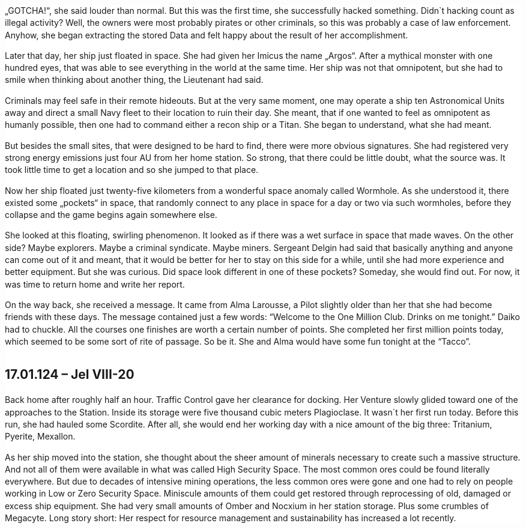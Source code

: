 „GOTCHA!“, she said louder than normal. But this was the first time, she successfully hacked something. Didn`t hacking count as illegal activity? Well, the owners were most probably pirates or other criminals, so this was probably a case of law enforcement. Anyhow, she began extracting the stored Data and felt happy about the result of her accomplishment.

Later that day, her ship just floated in space. She had given her Imicus the name „Argos“. After a mythical monster with one hundred eyes, that was able to see everything in the world at the same time. Her ship was not that omnipotent, but she had to smile when thinking about another thing, the Lieutenant had said.

Criminals may feel safe in their remote hideouts. But at the very same moment, one may operate a ship ten Astronomical Units away and direct a small Navy fleet to their location to ruin their day. She meant, that if one wanted to feel as omnipotent as humanly possible, then one had to command either a recon ship or a Titan. She began to understand, what she had meant.

But besides the small sites, that were designed to be hard to find, there were more obvious signatures. She had registered very strong energy emissions just four AU from her home station. So strong, that there could be little doubt, what the source was. It took little time to get a location and so she jumped to that place.

Now her ship floated just twenty-five kilometers from a wonderful space anomaly called Wormhole. As she understood it, there existed some „pockets“ in space, that randomly connect to any place in space for a day or two via such wormholes, before they collapse and the game begins again somewhere else.

She looked at this floating, swirling phenomenon. It looked as if there was a wet surface in space that made waves. On the other side? Maybe explorers. Maybe a criminal syndicate. Maybe miners. Sergeant Delgin had said that basically anything and anyone can come out of it and meant, that it would be better for her to stay on this side for a while, until she had more experience and better equipment. But she was curious. Did space look different in one of these pockets? Someday, she would find out. For now, it was time to return home and write her report.

On the way back, she received a message. It came from Alma Larousse, a Pilot slightly older than her that she had become friends with these days. The message contained just a few words: “Welcome to the One Million Club. Drinks on me tonight.” Daiko had to chuckle. All the courses one finishes are worth a certain number of points. She completed her first million points today, which seemed to be some sort of rite of passage. So be it. She and Alma would have some fun tonight at the “Tacco”.

## 17.01.124 – Jel VIII-20

Back home after roughly half an hour. Traffic Control gave her clearance for docking. Her Venture slowly glided toward one of the approaches to the Station. Inside its storage were five thousand cubic meters Plagioclase. It wasn`t her first run today. Before this run, she had hauled some Scordite. After all, she would end her working day with a nice amount of the big three: Tritanium, Pyerite, Mexallon.

As her ship moved into the station, she thought about the sheer amount of minerals necessary to create such a massive structure. And not all of them were available in what was called High Security Space. The most common ores could be found literally everywhere. But due to decades of intensive mining operations, the less common ores were gone and one had to rely on people working in Low or Zero Security Space. Miniscule amounts of them could get restored through reprocessing of old, damaged or excess ship equipment. She had very small amounts of Omber and Nocxium in her station storage. Plus some crumbles of Megacyte. Long story short: Her respect for resource management and sustainability has increased a lot recently.
